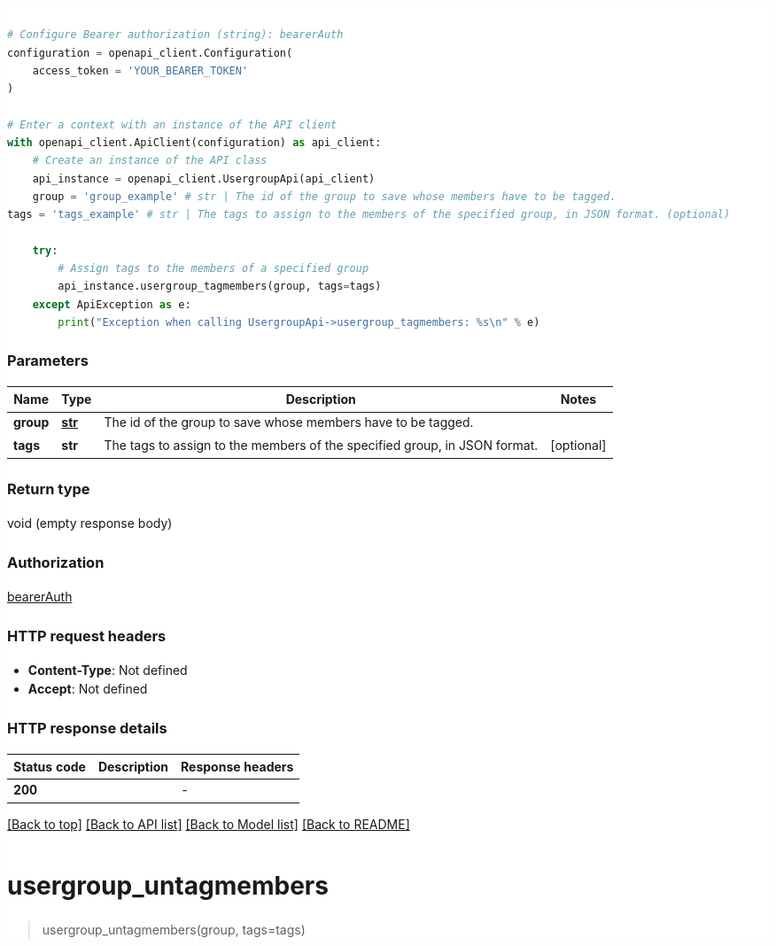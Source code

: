 ```python

# Configure Bearer authorization (string): bearerAuth
configuration = openapi_client.Configuration(
    access_token = 'YOUR_BEARER_TOKEN'
)

# Enter a context with an instance of the API client
with openapi_client.ApiClient(configuration) as api_client:
    # Create an instance of the API class
    api_instance = openapi_client.UsergroupApi(api_client)
    group = 'group_example' # str | The id of the group to save whose members have to be tagged.
tags = 'tags_example' # str | The tags to assign to the members of the specified group, in JSON format. (optional)

    try:
        # Assign tags to the members of a specified group
        api_instance.usergroup_tagmembers(group, tags=tags)
    except ApiException as e:
        print("Exception when calling UsergroupApi->usergroup_tagmembers: %s\n" % e)
```

### Parameters

Name | Type | Description  | Notes
------------- | ------------- | ------------- | -------------
 **group** | [**str**](.md)| The id of the group to save whose members have to be tagged. | 
 **tags** | **str**| The tags to assign to the members of the specified group, in JSON format. | [optional] 

### Return type

void (empty response body)

### Authorization

[bearerAuth](../README.md#bearerAuth)

### HTTP request headers

 - **Content-Type**: Not defined
 - **Accept**: Not defined

### HTTP response details
| Status code | Description | Response headers |
|-------------|-------------|------------------|
**200** |  |  -  |

[[Back to top]](#) [[Back to API list]](../README.md#documentation-for-api-endpoints) [[Back to Model list]](../README.md#documentation-for-models) [[Back to README]](../README.md)

# **usergroup_untagmembers**
> usergroup_untagmembers(group, tags=tags)
